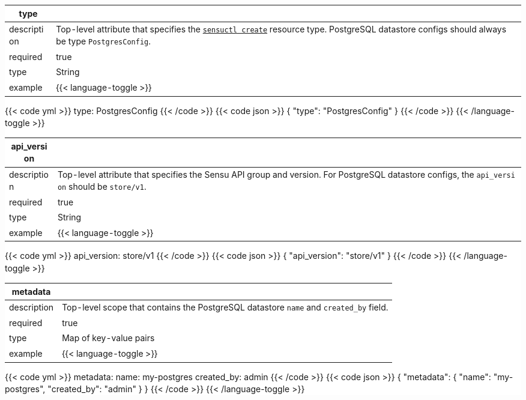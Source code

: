 type         |      |
-------------|------
description  | Top-level attribute that specifies the [`sensuctl create`][16] resource type. PostgreSQL datastore configs should always be type `PostgresConfig`.
required     | true
type         | String
example      | {{< language-toggle >}}
{{< code yml >}}
type: PostgresConfig
{{< /code >}}
{{< code json >}}
{
  "type": "PostgresConfig"
}
{{< /code >}}
{{< /language-toggle >}}

api_version  |      |
-------------|------
description  | Top-level attribute that specifies the Sensu API group and version. For PostgreSQL datastore configs, the `api_version` should be `store/v1`.
required     | true
type         | String
example      | {{< language-toggle >}}
{{< code yml >}}
api_version: store/v1
{{< /code >}}
{{< code json >}}
{
  "api_version": "store/v1"
}
{{< /code >}}
{{< /language-toggle >}}

metadata     |      |
-------------|------
description  | Top-level scope that contains the PostgreSQL datastore `name` and `created_by` field.
required     | true
type         | Map of key-value pairs
example      | {{< language-toggle >}}
{{< code yml >}}
metadata:
  name: my-postgres
  created_by: admin
{{< /code >}}
{{< code json >}}
{
  "metadata": {
    "name": "my-postgres",
    "created_by": "admin"
  }
}
{{< /code >}}
{{< /language-toggle >}}


[1]: ../../../sensuctl/#first-time-setup-and-authentication
[2]: ../../maintain-sensu/troubleshoot/
[3]: https://aws.amazon.com/rds/
[4]: https://pkg.go.dev/github.com/lib/pq@v1.2.0#hdr-Connection_String_Parameters
[6]: ../deployment-architecture/
[7]: https://etcd.io/docs/latest/op-guide/clustering/
[8]: ../cluster-sensu/#use-an-external-etcd-cluster
[9]: ../../../web-ui/
[10]: ../../../sensuctl/create-manage-resources/#sensuctl-event
[11]: ../../../api/events/
[12]: ../../../observability-pipeline/observe-process/populate-metrics-influxdb/
[14]: https://www.postgresql.org
[15]: https://www.postgresql.org/docs/current/libpq-connect.html#LIBPQ-CONNSTRING
[16]: ../../../sensuctl/create-manage-resources/#create-resources
[17]: #spec-attributes
[18]: #datastore-specification
[19]: ../install-sensu/#ports
[20]: https://www.postgresql.org/docs/current/config-setting.html